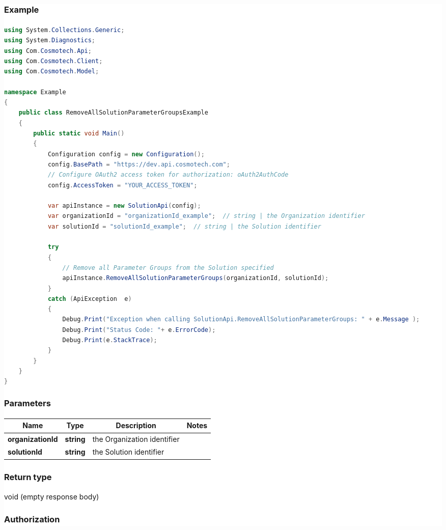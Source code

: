 ### Example
```csharp
using System.Collections.Generic;
using System.Diagnostics;
using Com.Cosmotech.Api;
using Com.Cosmotech.Client;
using Com.Cosmotech.Model;

namespace Example
{
    public class RemoveAllSolutionParameterGroupsExample
    {
        public static void Main()
        {
            Configuration config = new Configuration();
            config.BasePath = "https://dev.api.cosmotech.com";
            // Configure OAuth2 access token for authorization: oAuth2AuthCode
            config.AccessToken = "YOUR_ACCESS_TOKEN";

            var apiInstance = new SolutionApi(config);
            var organizationId = "organizationId_example";  // string | the Organization identifier
            var solutionId = "solutionId_example";  // string | the Solution identifier

            try
            {
                // Remove all Parameter Groups from the Solution specified
                apiInstance.RemoveAllSolutionParameterGroups(organizationId, solutionId);
            }
            catch (ApiException  e)
            {
                Debug.Print("Exception when calling SolutionApi.RemoveAllSolutionParameterGroups: " + e.Message );
                Debug.Print("Status Code: "+ e.ErrorCode);
                Debug.Print(e.StackTrace);
            }
        }
    }
}
```

### Parameters

Name | Type | Description  | Notes
------------- | ------------- | ------------- | -------------
 **organizationId** | **string**| the Organization identifier | 
 **solutionId** | **string**| the Solution identifier | 

### Return type

void (empty response body)

### Authorization
